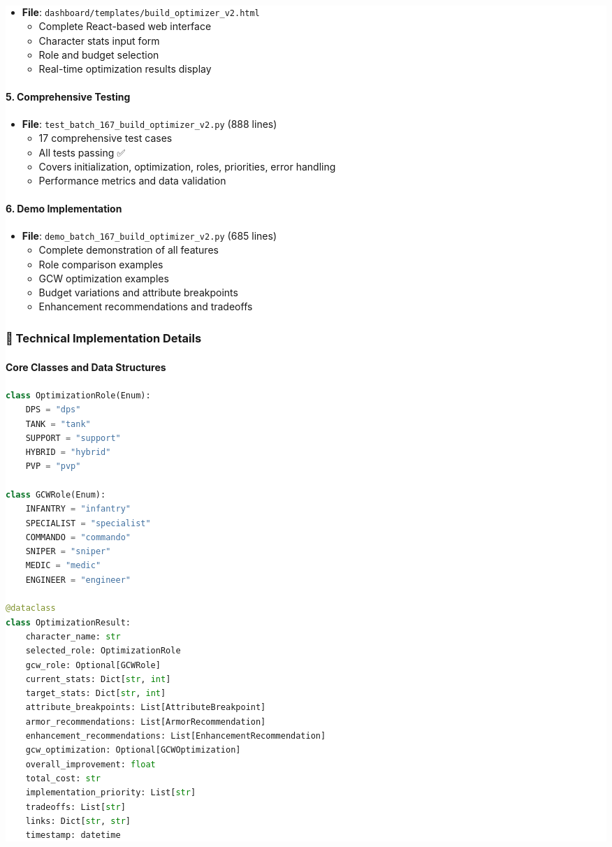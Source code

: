 - **File**: `dashboard/templates/build_optimizer_v2.html`
  - Complete React-based web interface
  - Character stats input form
  - Role and budget selection
  - Real-time optimization results display

#### 5. **Comprehensive Testing**
- **File**: `test_batch_167_build_optimizer_v2.py` (888 lines)
  - 17 comprehensive test cases
  - All tests passing ✅
  - Covers initialization, optimization, roles, priorities, error handling
  - Performance metrics and data validation

#### 6. **Demo Implementation**
- **File**: `demo_batch_167_build_optimizer_v2.py` (685 lines)
  - Complete demonstration of all features
  - Role comparison examples
  - GCW optimization examples
  - Budget variations and attribute breakpoints
  - Enhancement recommendations and tradeoffs

### 🔧 Technical Implementation Details

#### **Core Classes and Data Structures**

```python
class OptimizationRole(Enum):
    DPS = "dps"
    TANK = "tank"
    SUPPORT = "support"
    HYBRID = "hybrid"
    PVP = "pvp"

class GCWRole(Enum):
    INFANTRY = "infantry"
    SPECIALIST = "specialist"
    COMMANDO = "commando"
    SNIPER = "sniper"
    MEDIC = "medic"
    ENGINEER = "engineer"

@dataclass
class OptimizationResult:
    character_name: str
    selected_role: OptimizationRole
    gcw_role: Optional[GCWRole]
    current_stats: Dict[str, int]
    target_stats: Dict[str, int]
    attribute_breakpoints: List[AttributeBreakpoint]
    armor_recommendations: List[ArmorRecommendation]
    enhancement_recommendations: List[EnhancementRecommendation]
    gcw_optimization: Optional[GCWOptimization]
    overall_improvement: float
    total_cost: str
    implementation_priority: List[str]
    tradeoffs: List[str]
    links: Dict[str, str]
    timestamp: datetime
```
